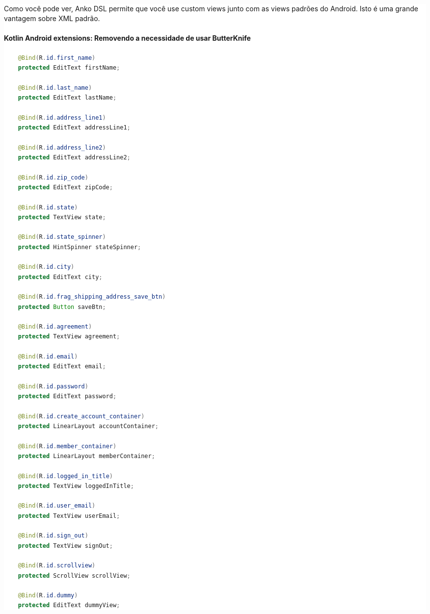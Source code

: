 ```kotlin
```
Como você pode ver, Anko DSL permite que você use custom views junto com as views padrões do Android. Isto é uma grande vantagem sobre XML padrão.

#### Kotlin Android extensions: Removendo a necessidade de usar ButterKnife

```java
    @Bind(R.id.first_name)
    protected EditText firstName;

    @Bind(R.id.last_name)
    protected EditText lastName;

    @Bind(R.id.address_line1)
    protected EditText addressLine1;

    @Bind(R.id.address_line2)
    protected EditText addressLine2;

    @Bind(R.id.zip_code)
    protected EditText zipCode;

    @Bind(R.id.state)
    protected TextView state;

    @Bind(R.id.state_spinner)
    protected HintSpinner stateSpinner;

    @Bind(R.id.city)
    protected EditText city;

    @Bind(R.id.frag_shipping_address_save_btn)
    protected Button saveBtn;

    @Bind(R.id.agreement)
    protected TextView agreement;

    @Bind(R.id.email)
    protected EditText email;

    @Bind(R.id.password)
    protected EditText password;

    @Bind(R.id.create_account_container)
    protected LinearLayout accountContainer;

    @Bind(R.id.member_container)
    protected LinearLayout memberContainer;

    @Bind(R.id.logged_in_title)
    protected TextView loggedInTitle;

    @Bind(R.id.user_email)
    protected TextView userEmail;

    @Bind(R.id.sign_out)
    protected TextView signOut;

    @Bind(R.id.scrollview)
    protected ScrollView scrollView;

    @Bind(R.id.dummy)
    protected EditText dummyView;
```